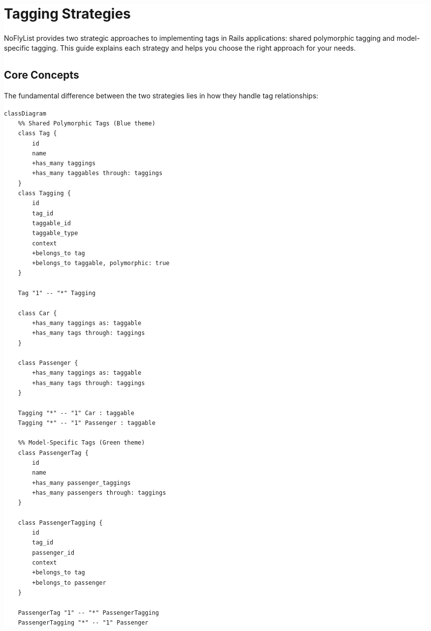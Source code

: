 # Tagging Strategies

NoFlyList provides two strategic approaches to implementing tags in Rails applications: shared polymorphic tagging and model-specific tagging. 
This guide explains each strategy and helps you choose the right approach for your needs.

## Core Concepts

The fundamental difference between the two strategies lies in how they handle tag relationships:

```mermaid
classDiagram
    %% Shared Polymorphic Tags (Blue theme)
    class Tag {
        id
        name
        +has_many taggings
        +has_many taggables through: taggings
    }
    class Tagging {
        id
        tag_id
        taggable_id
        taggable_type
        context
        +belongs_to tag
        +belongs_to taggable, polymorphic: true
    }

    Tag "1" -- "*" Tagging

    class Car {
        +has_many taggings as: taggable
        +has_many tags through: taggings
    }

    class Passenger {
        +has_many taggings as: taggable
        +has_many tags through: taggings
    }

    Tagging "*" -- "1" Car : taggable
    Tagging "*" -- "1" Passenger : taggable

    %% Model-Specific Tags (Green theme)
    class PassengerTag {
        id
        name
        +has_many passenger_taggings
        +has_many passengers through: taggings
    }

    class PassengerTagging {
        id
        tag_id
        passenger_id
        context
        +belongs_to tag
        +belongs_to passenger
    }

    PassengerTag "1" -- "*" PassengerTagging
    PassengerTagging "*" -- "1" Passenger
```